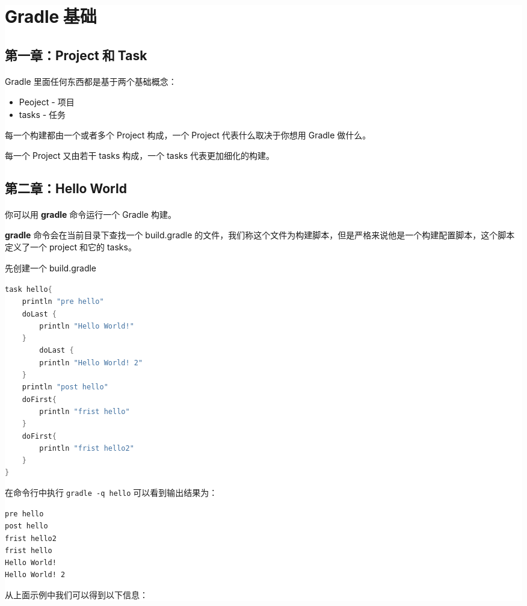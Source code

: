 # Gradle 基础

## 第一章：Project 和 Task

Gradle 里面任何东西都是基于两个基础概念：

- Peoject - 项目
- tasks - 任务

每一个构建都由一个或者多个 Project 构成，一个 Project 代表什么取决于你想用 Gradle 做什么。

每一个 Project 又由若干 tasks 构成，一个 tasks 代表更加细化的构建。

## 第二章：Hello World

你可以用 **gradle** 命令运行一个 Gradle 构建。

**gradle** 命令会在当前目录下查找一个 build.gradle 的文件，我们称这个文件为构建脚本，但是严格来说他是一个构建配置脚本，这个脚本定义了一个 project 和它的 tasks。

先创建一个 build.gradle 

```groovy
task hello{
	println "pre hello"
	doLast {
		println "Hello World!"
	}
		doLast {
		println "Hello World! 2"
	}
	println "post hello"
	doFirst{
		println "frist hello"
	}
	doFirst{
		println "frist hello2"
	}
}
```

在命令行中执行 `gradle -q hello` 可以看到输出结果为：

```
pre hello
post hello
frist hello2
frist hello
Hello World!
Hello World! 2
```

从上面示例中我们可以得到以下信息：
